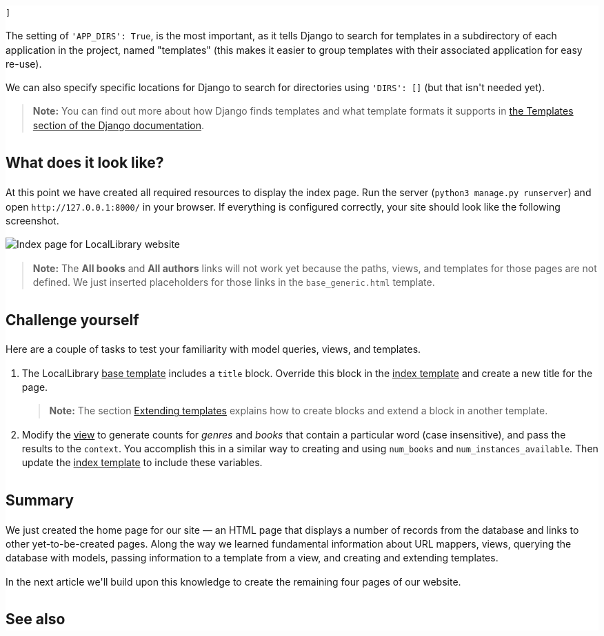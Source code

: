 ```python
]
```

The setting of `'APP_DIRS': True`, is the most important, as it tells Django to search for templates in a subdirectory of each application in the project, named "templates" (this makes it easier to group templates with their associated application for easy re-use).

We can also specify specific locations for Django to search for directories using `'DIRS': []` (but that isn't needed yet).

> **Note:** You can find out more about how Django finds templates and what template formats it supports in [the Templates section of the Django documentation](https://docs.djangoproject.com/en/4.1/topics/templates/).

## What does it look like?

At this point we have created all required resources to display the index page. Run the server (`python3 manage.py runserver`) and open `http://127.0.0.1:8000/` in your browser. If everything is configured correctly, your site should look like the following screenshot.

![Index page for LocalLibrary website](index_page_ok.png)

> **Note:** The **All books** and **All authors** links will not work yet because the paths, views, and templates for those pages are not defined. We just inserted placeholders for those links in the `base_generic.html` template.

## Challenge yourself

Here are a couple of tasks to test your familiarity with model queries, views, and templates.

1. The LocalLibrary [base template](#the_locallibrary_base_template) includes a `title` block. Override this block in the [index template](#the_index_template) and create a new title for the page.

   > **Note:** The section [Extending templates](#extending_templates) explains how to create blocks and extend a block in another template.

2. Modify the [view](<#view_(function-based)>) to generate counts for _genres_ and _books_ that contain a particular word (case insensitive), and pass the results to the `context`. You accomplish this in a similar way to creating and using `num_books` and `num_instances_available`. Then update the [index template](#the_index_template) to include these variables.

## Summary

We just created the home page for our site — an HTML page that displays a number of records from the database and links to other yet-to-be-created pages. Along the way we learned fundamental information about URL mappers, views, querying the database with models, passing information to a template from a view, and creating and extending templates.

In the next article we'll build upon this knowledge to create the remaining four pages of our website.

## See also
